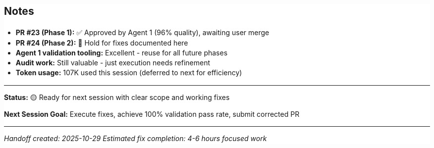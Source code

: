 ## Notes

- **PR #23 (Phase 1):** ✅ Approved by Agent 1 (96% quality), awaiting user merge
- **PR #24 (Phase 2):** 🔴 Hold for fixes documented here
- **Agent 1 validation tooling:** Excellent - reuse for all future phases
- **Audit work:** Still valuable - just execution needs refinement
- **Token usage:** 107K used this session (deferred to next for efficiency)

---

**Status:** 🟡 Ready for next session with clear scope and working fixes

**Next Session Goal:** Execute fixes, achieve 100% validation pass rate, submit corrected PR

---

*Handoff created: 2025-10-29*
*Estimated fix completion: 4-6 hours focused work*
